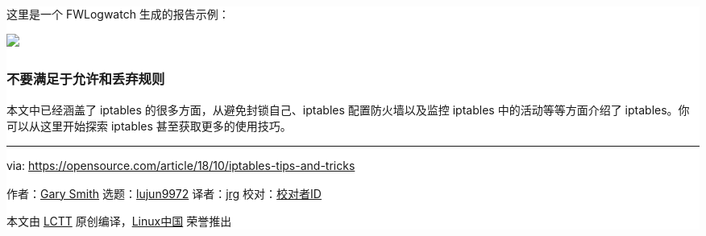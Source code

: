 这里是一个 FWLogwatch 生成的报告示例：

![](https://opensource.com/sites/default/files/uploads/fwlogwatch.png)

### 不要满足于允许和丢弃规则

本文中已经涵盖了 iptables 的很多方面，从避免封锁自己、iptables 配置防火墙以及监控 iptables 中的活动等等方面介绍了 iptables。你可以从这里开始探索 iptables 甚至获取更多的使用技巧。

--------------------------------------------------------------------------------

via: https://opensource.com/article/18/10/iptables-tips-and-tricks

作者：[Gary Smith][a]
选题：[lujun9972](https://github.com/lujun9972)
译者：[jrg](https://github.com/jrglinu)
校对：[校对者ID](https://github.com/校对者ID)

本文由 [LCTT](https://github.com/LCTT/TranslateProject) 原创编译，[Linux中国](https://linux.cn/) 荣誉推出

[a]: https://opensource.com/users/greptile
[1]: https://en.wikipedia.org/wiki/Netfilter
[2]: https://en.wikipedia.org/wiki/Iptables
[3]: http://www.ipaddressguide.com/cidr
[4]: http://www.facebook.com
[5]: http://31.13.64.0/18
[6]: http://fwlogwatch.inside-security.de/

